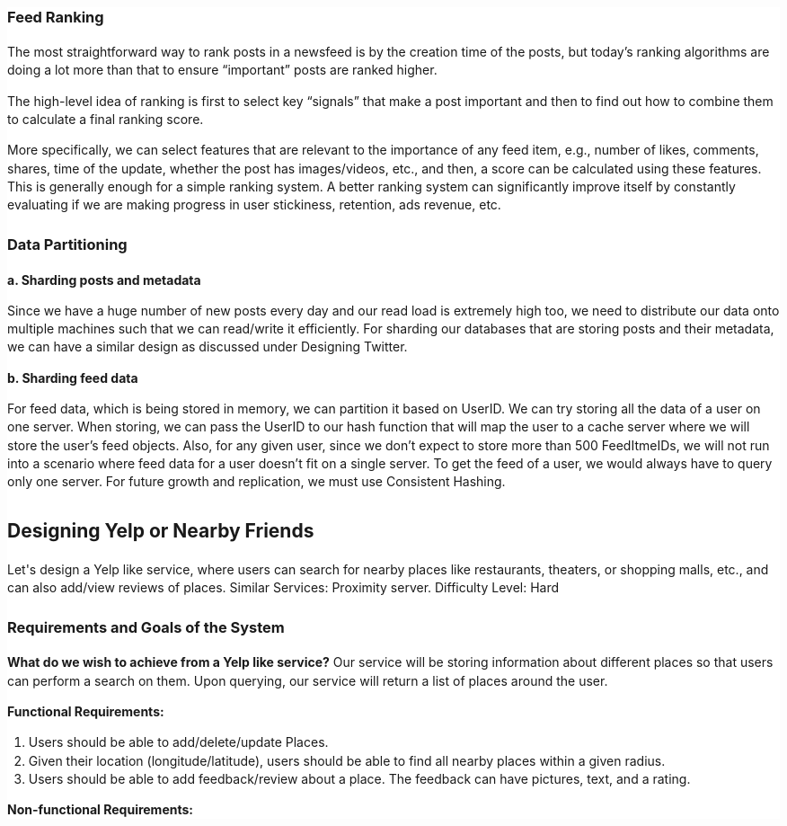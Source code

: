 ### Feed Ranking

The most straightforward way to rank posts in a newsfeed is by the creation time of the posts, but today’s ranking algorithms are doing a lot more than that to ensure “important” posts are ranked higher.

The high-level idea of ranking is first to select key “signals” that make a post important and then to find out how to combine them to calculate a final ranking score.

More specifically, we can select features that are relevant to the importance of any feed item, e.g., number of likes, comments, shares, time of the update, whether the post has images/videos, etc., and then, a score can be calculated using these features. This is generally enough for a simple ranking system. A better ranking system can significantly improve itself by constantly evaluating if we are making progress in user stickiness, retention, ads revenue, etc.

### Data Partitioning

**a. Sharding posts and metadata**

Since we have a huge number of new posts every day and our read load is extremely high too, we need to distribute our data onto multiple machines such that we can read/write it efficiently. For sharding our databases that are storing posts and their metadata, we can have a similar design as discussed under Designing Twitter.

**b. Sharding feed data**

For feed data, which is being stored in memory, we can partition it based on UserID. We can try storing all the data of a user on one server. When storing, we can pass the UserID to our hash function that will map the user to a cache server where we will store the user’s feed objects. Also, for any given user, since we don’t expect to store more than 500 FeedItmeIDs, we will not run into a scenario where feed data for a user doesn’t fit on a single server. To get the feed of a user, we would always have to query only one server. For future growth and replication, we must use Consistent Hashing.

## Designing Yelp or Nearby Friends

Let's design a Yelp like service, where users can search for nearby places like restaurants, theaters, or shopping malls, etc., and can also add/view reviews of places. Similar Services: Proximity server. Difficulty Level: Hard

### Requirements and Goals of the System

**What do we wish to achieve from a Yelp like service?** Our service will be storing information about different places so that users can perform a search on them. Upon querying, our service will return a list of places around the user.

**Functional Requirements:**

1. Users should be able to add/delete/update Places.
2. Given their location (longitude/latitude), users should be able to find all nearby places within a given radius.
3. Users should be able to add feedback/review about a place. The feedback can have pictures, text, and a rating.

**Non-functional Requirements:**
